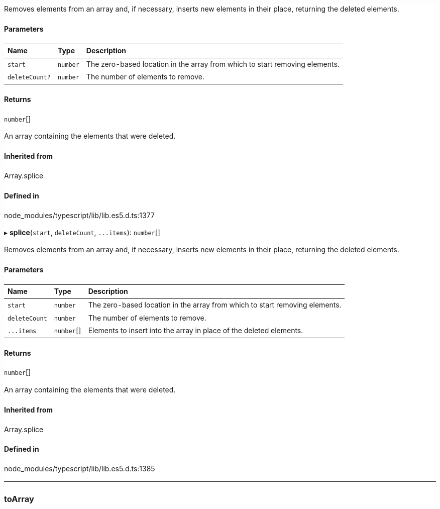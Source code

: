 Removes elements from an array and, if necessary, inserts new elements in their place, returning the deleted elements.

#### Parameters

| Name | Type | Description |
| :------ | :------ | :------ |
| `start` | `number` | The zero-based location in the array from which to start removing elements. |
| `deleteCount?` | `number` | The number of elements to remove. |

#### Returns

`number`[]

An array containing the elements that were deleted.

#### Inherited from

Array.splice

#### Defined in

node_modules/typescript/lib/lib.es5.d.ts:1377

▸ **splice**(`start`, `deleteCount`, `...items`): `number`[]

Removes elements from an array and, if necessary, inserts new elements in their place, returning the deleted elements.

#### Parameters

| Name | Type | Description |
| :------ | :------ | :------ |
| `start` | `number` | The zero-based location in the array from which to start removing elements. |
| `deleteCount` | `number` | The number of elements to remove. |
| `...items` | `number`[] | Elements to insert into the array in place of the deleted elements. |

#### Returns

`number`[]

An array containing the elements that were deleted.

#### Inherited from

Array.splice

#### Defined in

node_modules/typescript/lib/lib.es5.d.ts:1385

___

### toArray
